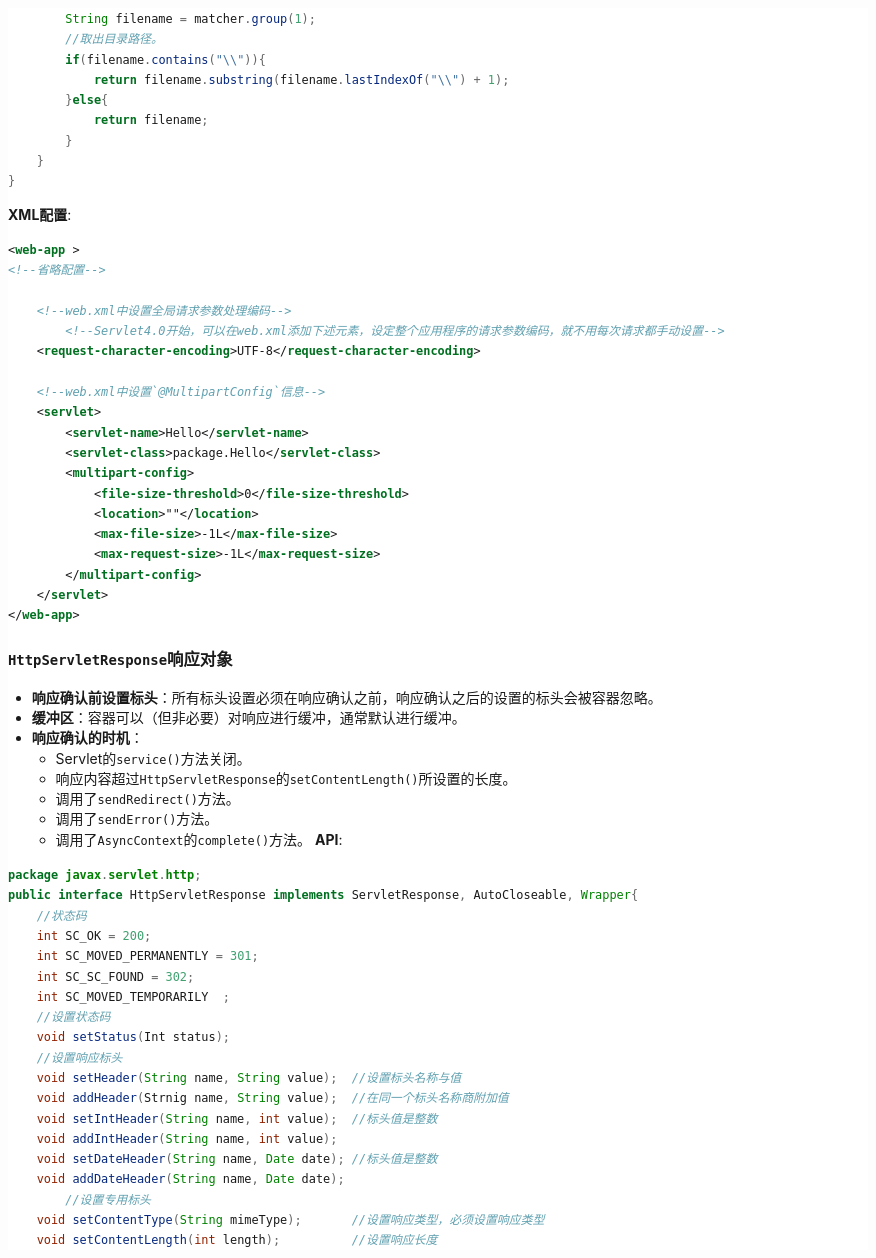 ```java
        String filename = matcher.group(1);
        //取出目录路径。
        if(filename.contains("\\")){
            return filename.substring(filename.lastIndexOf("\\") + 1);
        }else{
            return filename;
        }
    }
}
```
**XML配置**:  
```xml
<web-app >
<!--省略配置-->

    <!--web.xml中设置全局请求参数处理编码-->
        <!--Servlet4.0开始，可以在web.xml添加下述元素，设定整个应用程序的请求参数编码，就不用每次请求都手动设置-->
    <request-character-encoding>UTF-8</request-character-encoding>
    
    <!--web.xml中设置`@MultipartConfig`信息-->
    <servlet>
        <servlet-name>Hello</servlet-name>
        <servlet-class>package.Hello</servlet-class>
        <multipart-config>
            <file-size-threshold>0</file-size-threshold>
            <location>""</location>
            <max-file-size>-1L</max-file-size>
            <max-request-size>-1L</max-request-size>
        </multipart-config>
    </servlet>
</web-app>
```

### `HttpServletResponse`响应对象    
- **响应确认前设置标头**：所有标头设置必须在响应确认之前，响应确认之后的设置的标头会被容器忽略。  
- **缓冲区**：容器可以（但非必要）对响应进行缓冲，通常默认进行缓冲。
- **响应确认的时机**：
    - Servlet的`service()`方法关闭。  
    - 响应内容超过`HttpServletResponse`的`setContentLength()`所设置的长度。  
    - 调用了`sendRedirect()`方法。 
    - 调用了`sendError()`方法。
    - 调用了`AsyncContext`的`complete()`方法。
**API**: 
```java
package javax.servlet.http;
public interface HttpServletResponse implements ServletResponse, AutoCloseable, Wrapper{
    //状态码
    int SC_OK = 200;
    int SC_MOVED_PERMANENTLY = 301;
    int SC_SC_FOUND = 302;
    int SC_MOVED_TEMPORARILY  ;
    //设置状态码
    void setStatus(Int status);
    //设置响应标头
    void setHeader(String name, String value);  //设置标头名称与值
    void addHeader(Strnig name, String value);  //在同一个标头名称商附加值
    void setIntHeader(String name, int value);  //标头值是整数
    void addIntHeader(String name, int value);
    void setDateHeader(String name, Date date); //标头值是整数
    void addDateHeader(String name, Date date);
        //设置专用标头
    void setContentType(String mimeType);       //设置响应类型，必须设置响应类型
    void setContentLength(int length);          //设置响应长度
```